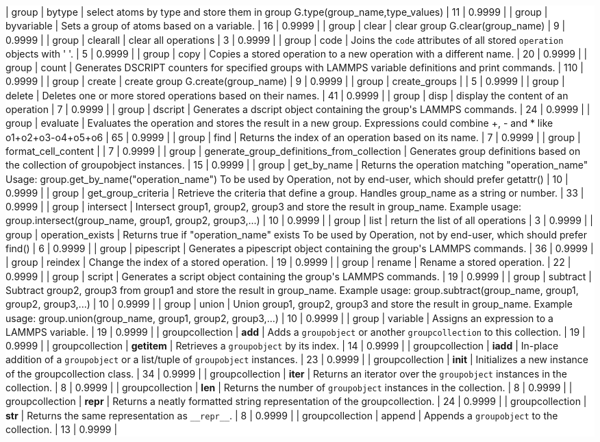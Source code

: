 | group | bytype | select atoms by type and store them in group G.type(group_name,type_values) | 11 | 0.9999 |
| group | byvariable | Sets a group of atoms based on a variable. | 16 | 0.9999 |
| group | clear | clear group G.clear(group_name) | 9 | 0.9999 |
| group | clearall | clear all operations | 3 | 0.9999 |
| group | code | Joins the `code` attributes of all stored `operation` objects with ' '. | 5 | 0.9999 |
| group | copy | Copies a stored operation to a new operation with a different name. | 20 | 0.9999 |
| group | count | Generates DSCRIPT counters for specified groups with LAMMPS variable definitions and print commands. | 110 | 0.9999 |
| group | create | create group G.create(group_name) | 9 | 0.9999 |
| group | create_groups |  | 5 | 0.9999 |
| group | delete | Deletes one or more stored operations based on their names. | 41 | 0.9999 |
| group | disp | display the content of an operation | 7 | 0.9999 |
| group | dscript | Generates a dscript object containing the group's LAMMPS commands. | 24 | 0.9999 |
| group | evaluate | Evaluates the operation and stores the result in a new group. Expressions could combine +, - and * like o1+o2+o3-o4+o5+o6 | 65 | 0.9999 |
| group | find | Returns the index of an operation based on its name. | 7 | 0.9999 |
| group | format_cell_content |  | 7 | 0.9999 |
| group | generate_group_definitions_from_collection | Generates group definitions based on the collection of groupobject instances. | 15 | 0.9999 |
| group | get_by_name | Returns the operation matching "operation_name" Usage: group.get_by_name("operation_name") To be used by Operation, not by end-user, which should prefer getattr() | 10 | 0.9999 |
| group | get_group_criteria | Retrieve the criteria that define a group. Handles group_name as a string or number. | 33 | 0.9999 |
| group | intersect | Intersect group1, group2, group3 and store the result in group_name. Example usage: group.intersect(group_name, group1, group2, group3,...) | 10 | 0.9999 |
| group | list | return the list of all operations | 3 | 0.9999 |
| group | operation_exists | Returns true if "operation_name" exists To be used by Operation, not by end-user, which should prefer find() | 6 | 0.9999 |
| group | pipescript | Generates a pipescript object containing the group's LAMMPS commands. | 36 | 0.9999 |
| group | reindex | Change the index of a stored operation. | 19 | 0.9999 |
| group | rename | Rename a stored operation. | 22 | 0.9999 |
| group | script | Generates a script object containing the group's LAMMPS commands. | 19 | 0.9999 |
| group | subtract | Subtract group2, group3 from group1 and store the result in group_name. Example usage: group.subtract(group_name, group1, group2, group3,...) | 10 | 0.9999 |
| group | union | Union group1, group2, group3 and store the result in group_name. Example usage: group.union(group_name, group1, group2, group3,...) | 10 | 0.9999 |
| group | variable | Assigns an expression to a LAMMPS variable. | 19 | 0.9999 |
| groupcollection | __add__ | Adds a `groupobject` or another `groupcollection` to this collection. | 19 | 0.9999 |
| groupcollection | __getitem__ | Retrieves a `groupobject` by its index. | 14 | 0.9999 |
| groupcollection | __iadd__ | In-place addition of a `groupobject` or a list/tuple of `groupobject` instances. | 23 | 0.9999 |
| groupcollection | __init__ | Initializes a new instance of the groupcollection class. | 34 | 0.9999 |
| groupcollection | __iter__ | Returns an iterator over the `groupobject` instances in the collection. | 8 | 0.9999 |
| groupcollection | __len__ | Returns the number of `groupobject` instances in the collection. | 8 | 0.9999 |
| groupcollection | __repr__ | Returns a neatly formatted string representation of the groupcollection. | 24 | 0.9999 |
| groupcollection | __str__ | Returns the same representation as `__repr__`. | 8 | 0.9999 |
| groupcollection | append | Appends a `groupobject` to the collection. | 13 | 0.9999 |